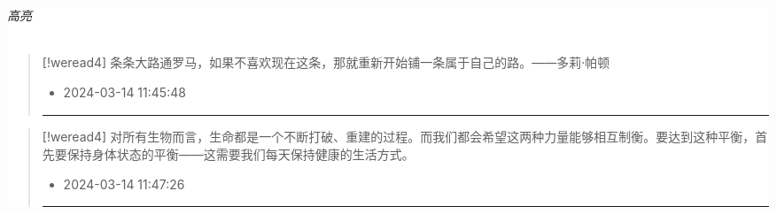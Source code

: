 








###### 高亮

>[!weread4] 条条大路通罗马，如果不喜欢现在这条，那就重新开始铺一条属于自己的路。——多莉·帕顿
 >- 2024-03-14 11:45:48
 >---

>[!weread4] 对所有生物而言，生命都是一个不断打破、重建的过程。而我们都会希望这两种力量能够相互制衡。要达到这种平衡，首先要保持身体状态的平衡——这需要我们每天保持健康的生活方式。
 >- 2024-03-14 11:47:26
 >---





